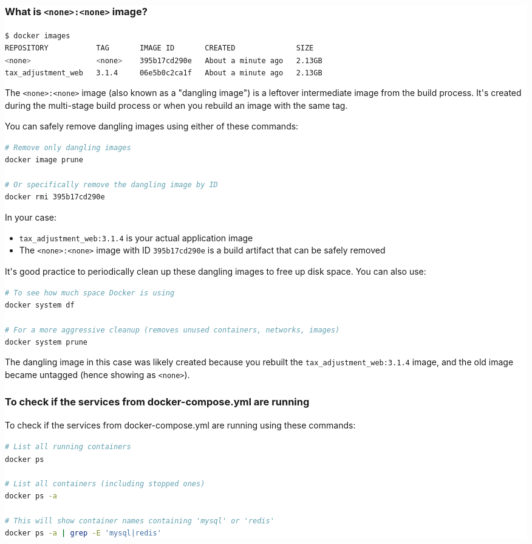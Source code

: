 ### What is `<none>:<none>` image?

```bash
$ docker images           
REPOSITORY           TAG       IMAGE ID       CREATED              SIZE
<none>               <none>    395b17cd290e   About a minute ago   2.13GB
tax_adjustment_web   3.1.4     06e5b0c2ca1f   About a minute ago   2.13GB
```

The `<none>:<none>` image (also known as a "dangling image") is a leftover intermediate image from the build process. It's created during the multi-stage build process or when you rebuild an image with the same tag.

You can safely remove dangling images using either of these commands:

```bash
# Remove only dangling images
docker image prune

# Or specifically remove the dangling image by ID
docker rmi 395b17cd290e
```

In your case:
- `tax_adjustment_web:3.1.4` is your actual application image
- The `<none>:<none>` image with ID `395b17cd290e` is a build artifact that can be safely removed

It's good practice to periodically clean up these dangling images to free up disk space. You can also use:

```bash
# To see how much space Docker is using
docker system df

# For a more aggressive cleanup (removes unused containers, networks, images)
docker system prune
```

The dangling image in this case was likely created because you rebuilt the `tax_adjustment_web:3.1.4` image, and the old image became untagged (hence showing as `<none>`).

### To check if the services from docker-compose.yml are running

To check if the services from docker-compose.yml are running using these commands:

```bash
# List all running containers
docker ps

# List all containers (including stopped ones)
docker ps -a

# This will show container names containing 'mysql' or 'redis'
docker ps -a | grep -E 'mysql|redis'
```
